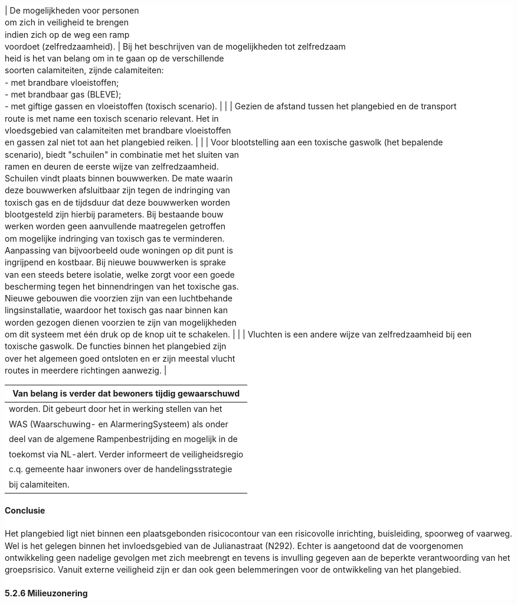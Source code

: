 | De mogelijkheden voor personen<br>om zich in veiligheid te brengen<br>indien zich op de weg een ramp<br>voordoet (zelfredzaamheid). | Bij het beschrijven van de mogelijkheden tot zelfredzaam<br>heid is het van belang om in te gaan op de verschillende<br>soorten calamiteiten, zijnde calamiteiten:<br>- met brandbare vloeistoffen;<br>- met brandbaar gas (BLEVE);<br>- met giftige gassen en vloeistoffen (toxisch scenario).                                                                                                                                                                                                                                                                                                                                                                                                                                                                                                                                                                                                                                                                                                                                                       |
|                                                                                                                                     | Gezien de afstand tussen het plangebied en de transport<br>route is met name een toxisch scenario relevant. Het in<br>vloedsgebied van calamiteiten met brandbare vloeistoffen<br>en gassen zal niet tot aan het plangebied reiken.                                                                                                                                                                                                                                                                                                                                                                                                                                                                                                                                                                                                                                                                                                                                                                                                                   |
|                                                                                                                                     | Voor blootstelling aan een toxische gaswolk (het bepalende<br>scenario), biedt "schuilen" in combinatie met het sluiten van<br>ramen en deuren de eerste wijze van zelfredzaamheid.<br>Schuilen vindt plaats binnen bouwwerken. De mate waarin<br>deze bouwwerken afsluitbaar zijn tegen de indringing van<br>toxisch gas en de tijdsduur dat deze bouwwerken worden<br>blootgesteld zijn hierbij parameters. Bij bestaande bouw<br>werken worden geen aanvullende maatregelen getroffen<br>om mogelijke indringing van toxisch gas te verminderen.<br>Aanpassing van bijvoorbeeld oude woningen op dit punt is<br>ingrijpend en kostbaar. Bij nieuwe bouwwerken is sprake<br>van een steeds betere isolatie, welke zorgt voor een goede<br>bescherming tegen het binnendringen van het toxische gas.<br>Nieuwe gebouwen die voorzien zijn van een luchtbehande<br>lingsinstallatie, waardoor het toxisch gas naar binnen kan<br>worden gezogen dienen voorzien te zijn van mogelijkheden<br>om dit systeem met één druk op de knop uit te schakelen. |
|                                                                                                                                     | Vluchten is een andere wijze van zelfredzaamheid bij een<br>toxische gaswolk. De functies binnen het plangebied zijn<br>over het algemeen goed ontsloten en er zijn meestal vlucht<br>routes in meerdere richtingen aanwezig.                                                                                                                                                                                                                                                                                                                                                                                                                                                                                                                                                                                                                                                                                                                                                                                                                         |

| Van belang is verder dat bewoners tijdig gewaarschuwd        |
|--------------------------------------------------------------|
| worden. Dit gebeurt door het in werking stellen van het      |
| WAS (Waarschuwing- en AlarmeringSysteem) als onder           |
| deel van de algemene Rampenbestrijding en mogelijk in de     |
| toekomst via NL-alert. Verder informeert de veiligheidsregio |
| c.q. gemeente haar inwoners over de handelingsstrategie      |
| bij calamiteiten.                                            |

#### **Conclusie**

Het plangebied ligt niet binnen een plaatsgebonden risicocontour van een risicovolle inrichting, buisleiding, spoorweg of vaarweg. Wel is het gelegen binnen het invloedsgebied van de Julianastraat (N292). Echter is aangetoond dat de voorgenomen ontwikkeling geen nadelige gevolgen met zich meebrengt en tevens is invulling gegeven aan de beperkte verantwoording van het groepsrisico. Vanuit externe veiligheid zijn er dan ook geen belemmeringen voor de ontwikkeling van het plangebied.

#### **5.2.6 Milieuzonering**
